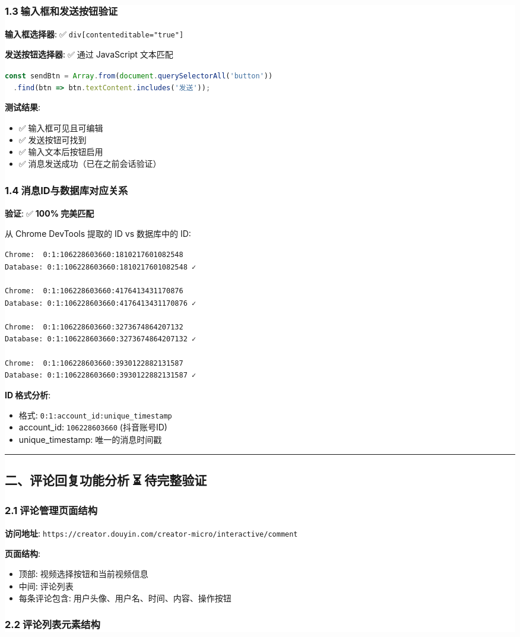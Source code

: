 ### 1.3 输入框和发送按钮验证

**输入框选择器**: ✅ `div[contenteditable="true"]`

**发送按钮选择器**: ✅ 通过 JavaScript 文本匹配
```javascript
const sendBtn = Array.from(document.querySelectorAll('button'))
  .find(btn => btn.textContent.includes('发送'));
```

**测试结果**:
- ✅ 输入框可见且可编辑
- ✅ 发送按钮可找到
- ✅ 输入文本后按钮启用
- ✅ 消息发送成功（已在之前会话验证）

### 1.4 消息ID与数据库对应关系

**验证**: ✅ **100% 完美匹配**

从 Chrome DevTools 提取的 ID vs 数据库中的 ID:

```
Chrome:  0:1:106228603660:1810217601082548
Database: 0:1:106228603660:1810217601082548 ✓

Chrome:  0:1:106228603660:4176413431170876
Database: 0:1:106228603660:4176413431170876 ✓

Chrome:  0:1:106228603660:3273674864207132
Database: 0:1:106228603660:3273674864207132 ✓

Chrome:  0:1:106228603660:3930122882131587
Database: 0:1:106228603660:3930122882131587 ✓
```

**ID 格式分析**:
- 格式: `0:1:account_id:unique_timestamp`
- account_id: `106228603660` (抖音账号ID)
- unique_timestamp: 唯一的消息时间戳

---

## 二、评论回复功能分析 ⏳ **待完整验证**

### 2.1 评论管理页面结构

**访问地址**: `https://creator.douyin.com/creator-micro/interactive/comment`

**页面结构**:
- 顶部: 视频选择按钮和当前视频信息
- 中间: 评论列表
- 每条评论包含: 用户头像、用户名、时间、内容、操作按钮

### 2.2 评论列表元素结构
